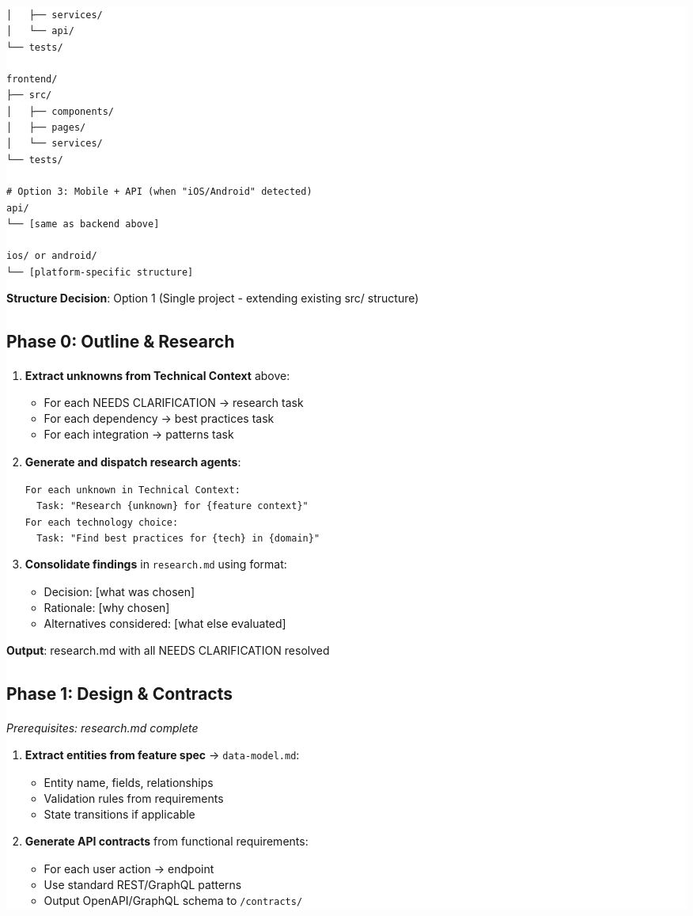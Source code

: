 ```
│   ├── services/
│   └── api/
└── tests/

frontend/
├── src/
│   ├── components/
│   ├── pages/
│   └── services/
└── tests/

# Option 3: Mobile + API (when "iOS/Android" detected)
api/
└── [same as backend above]

ios/ or android/
└── [platform-specific structure]
```

**Structure Decision**: Option 1 (Single project - extending existing src/ structure)

## Phase 0: Outline & Research
1. **Extract unknowns from Technical Context** above:
   - For each NEEDS CLARIFICATION → research task
   - For each dependency → best practices task
   - For each integration → patterns task

2. **Generate and dispatch research agents**:
   ```
   For each unknown in Technical Context:
     Task: "Research {unknown} for {feature context}"
   For each technology choice:
     Task: "Find best practices for {tech} in {domain}"
   ```

3. **Consolidate findings** in `research.md` using format:
   - Decision: [what was chosen]
   - Rationale: [why chosen]
   - Alternatives considered: [what else evaluated]

**Output**: research.md with all NEEDS CLARIFICATION resolved

## Phase 1: Design & Contracts
*Prerequisites: research.md complete*

1. **Extract entities from feature spec** → `data-model.md`:
   - Entity name, fields, relationships
   - Validation rules from requirements
   - State transitions if applicable

2. **Generate API contracts** from functional requirements:
   - For each user action → endpoint
   - Use standard REST/GraphQL patterns
   - Output OpenAPI/GraphQL schema to `/contracts/`
